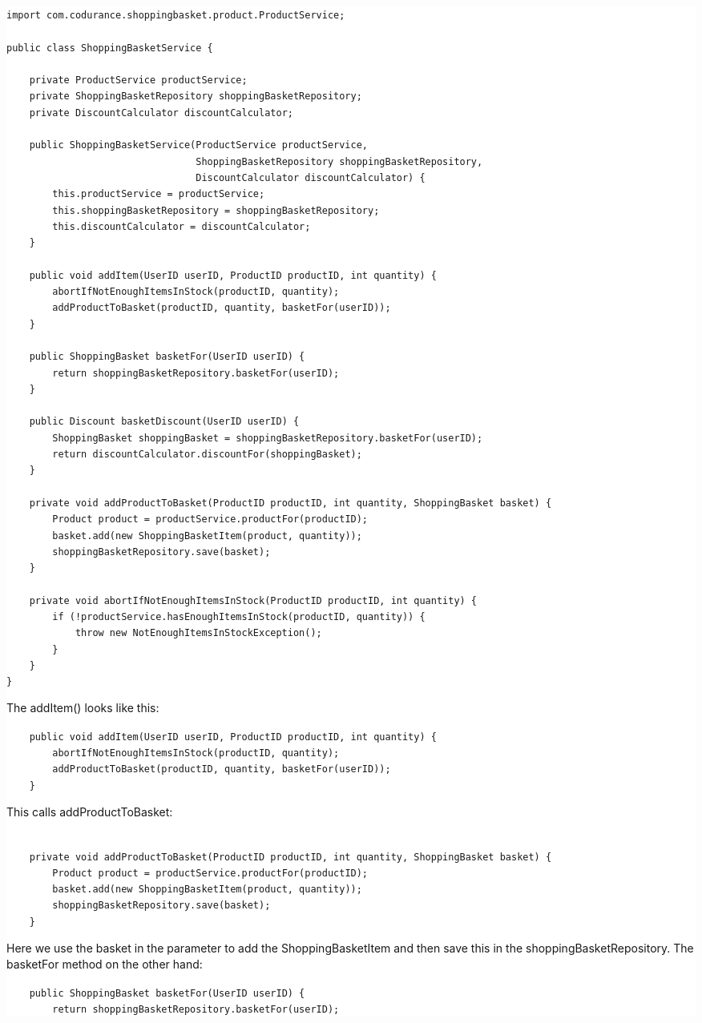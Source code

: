 ```
import com.codurance.shoppingbasket.product.ProductService;

public class ShoppingBasketService {

    private ProductService productService;
    private ShoppingBasketRepository shoppingBasketRepository;
	private DiscountCalculator discountCalculator;

	public ShoppingBasketService(ProductService productService,
	                             ShoppingBasketRepository shoppingBasketRepository,
	                             DiscountCalculator discountCalculator) {
        this.productService = productService;
        this.shoppingBasketRepository = shoppingBasketRepository;
		this.discountCalculator = discountCalculator;
	}

    public void addItem(UserID userID, ProductID productID, int quantity) {
    	abortIfNotEnoughItemsInStock(productID, quantity);
	    addProductToBasket(productID, quantity, basketFor(userID));
    }

	public ShoppingBasket basketFor(UserID userID) {
		return shoppingBasketRepository.basketFor(userID);
	}

	public Discount basketDiscount(UserID userID) {
		ShoppingBasket shoppingBasket = shoppingBasketRepository.basketFor(userID);
		return discountCalculator.discountFor(shoppingBasket);
	}

	private void addProductToBasket(ProductID productID, int quantity, ShoppingBasket basket) {
		Product product = productService.productFor(productID);
		basket.add(new ShoppingBasketItem(product, quantity));
		shoppingBasketRepository.save(basket);
	}

	private void abortIfNotEnoughItemsInStock(ProductID productID, int quantity) {
		if (!productService.hasEnoughItemsInStock(productID, quantity)) {
			throw new NotEnoughItemsInStockException();
		}
	}
}
```
The addItem() looks like this:
```
    public void addItem(UserID userID, ProductID productID, int quantity) {
    	abortIfNotEnoughItemsInStock(productID, quantity);
	    addProductToBasket(productID, quantity, basketFor(userID));
    }
```
This calls addProductToBasket:
```

	private void addProductToBasket(ProductID productID, int quantity, ShoppingBasket basket) {
		Product product = productService.productFor(productID);
		basket.add(new ShoppingBasketItem(product, quantity));
		shoppingBasketRepository.save(basket);
	}
```
Here we use the basket in the parameter to add the ShoppingBasketItem and then save this in the shoppingBasketRepository. The basketFor method on the other hand:
```
	public ShoppingBasket basketFor(UserID userID) {
		return shoppingBasketRepository.basketFor(userID);
```